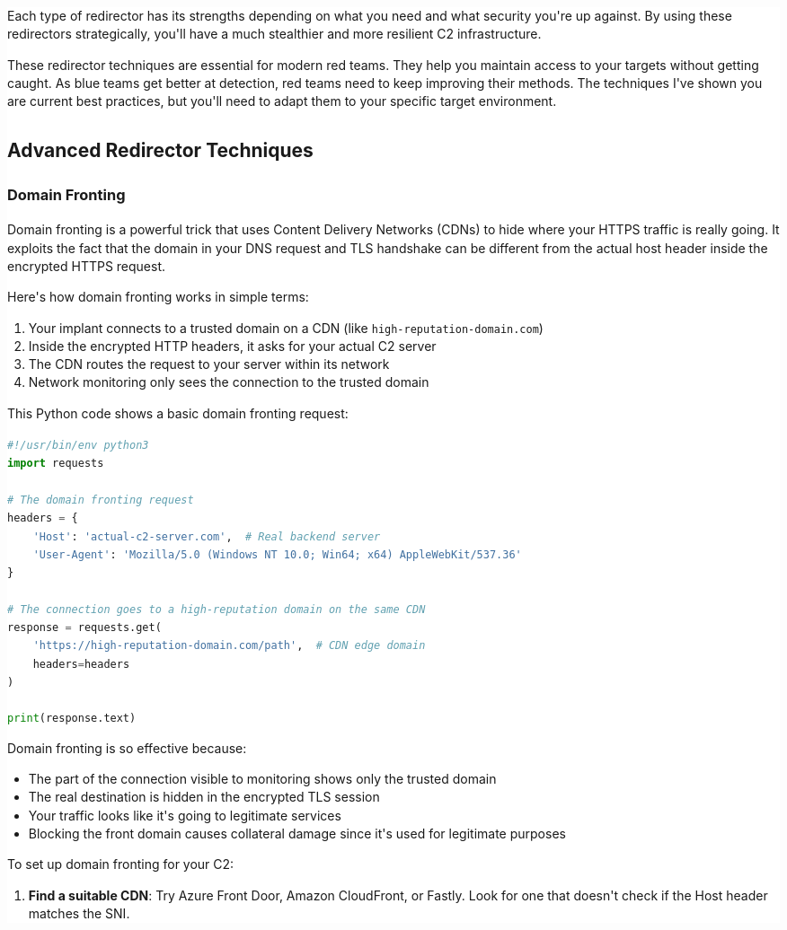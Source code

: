 Each type of redirector has its strengths depending on what you need and what security you're up against. By using these redirectors strategically, you'll have a much stealthier and more resilient C2 infrastructure.

These redirector techniques are essential for modern red teams. They help you maintain access to your targets without getting caught. As blue teams get better at detection, red teams need to keep improving their methods. The techniques I've shown you are current best practices, but you'll need to adapt them to your specific target environment.

## Advanced Redirector Techniques

### Domain Fronting

Domain fronting is a powerful trick that uses Content Delivery Networks (CDNs) to hide where your HTTPS traffic is really going. It exploits the fact that the domain in your DNS request and TLS handshake can be different from the actual host header inside the encrypted HTTPS request.

Here's how domain fronting works in simple terms:

1. Your implant connects to a trusted domain on a CDN (like `high-reputation-domain.com`)
2. Inside the encrypted HTTP headers, it asks for your actual C2 server
3. The CDN routes the request to your server within its network
4. Network monitoring only sees the connection to the trusted domain

This Python code shows a basic domain fronting request:

```python
#!/usr/bin/env python3
import requests

# The domain fronting request
headers = {
    'Host': 'actual-c2-server.com',  # Real backend server
    'User-Agent': 'Mozilla/5.0 (Windows NT 10.0; Win64; x64) AppleWebKit/537.36'
}

# The connection goes to a high-reputation domain on the same CDN
response = requests.get(
    'https://high-reputation-domain.com/path',  # CDN edge domain
    headers=headers
)

print(response.text)
```

Domain fronting is so effective because:
- The part of the connection visible to monitoring shows only the trusted domain
- The real destination is hidden in the encrypted TLS session
- Your traffic looks like it's going to legitimate services
- Blocking the front domain causes collateral damage since it's used for legitimate purposes

To set up domain fronting for your C2:

1. **Find a suitable CDN**: Try Azure Front Door, Amazon CloudFront, or Fastly. Look for one that doesn't check if the Host header matches the SNI.
